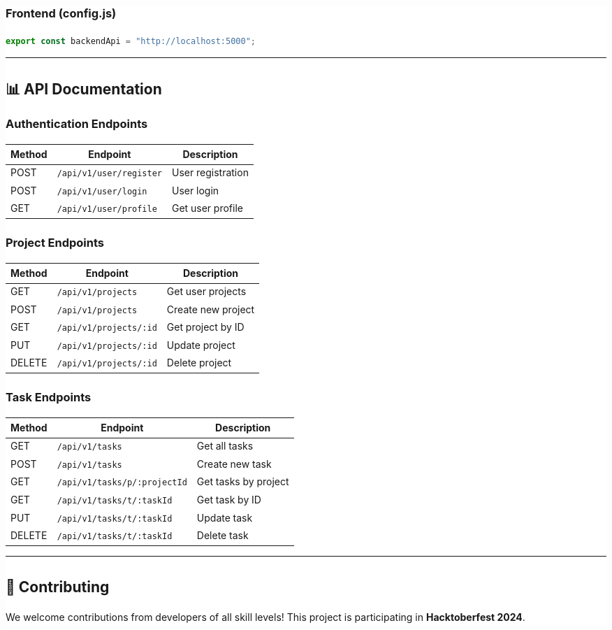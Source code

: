 ### Frontend (config.js)
```javascript
export const backendApi = "http://localhost:5000";
```

---

## 📊 API Documentation

### Authentication Endpoints
| Method | Endpoint | Description |
|--------|----------|-------------|
| POST | `/api/v1/user/register` | User registration |
| POST | `/api/v1/user/login` | User login |
| GET | `/api/v1/user/profile` | Get user profile |

### Project Endpoints
| Method | Endpoint | Description |
|--------|----------|-------------|
| GET | `/api/v1/projects` | Get user projects |
| POST | `/api/v1/projects` | Create new project |
| GET | `/api/v1/projects/:id` | Get project by ID |
| PUT | `/api/v1/projects/:id` | Update project |
| DELETE | `/api/v1/projects/:id` | Delete project |

### Task Endpoints
| Method | Endpoint | Description |
|--------|----------|-------------|
| GET | `/api/v1/tasks` | Get all tasks |
| POST | `/api/v1/tasks` | Create new task |
| GET | `/api/v1/tasks/p/:projectId` | Get tasks by project |
| GET | `/api/v1/tasks/t/:taskId` | Get task by ID |
| PUT | `/api/v1/tasks/t/:taskId` | Update task |
| DELETE | `/api/v1/tasks/t/:taskId` | Delete task |

---

## 🤝 Contributing

We welcome contributions from developers of all skill levels! This project is participating in **Hacktoberfest 2024**.
